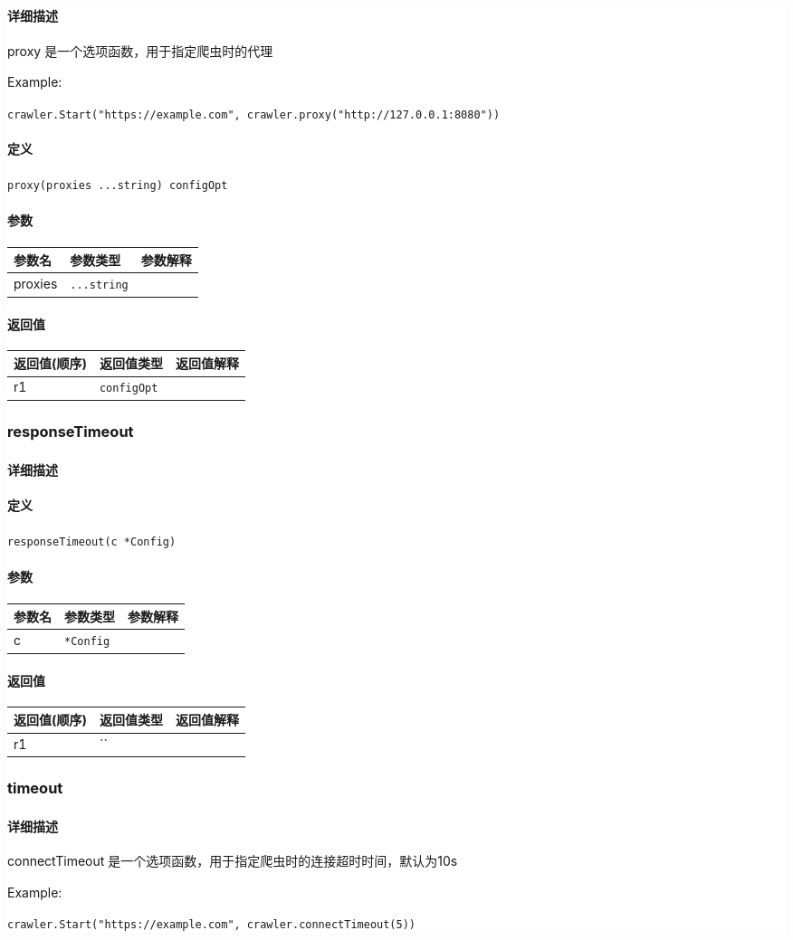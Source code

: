 #### 详细描述
proxy 是一个选项函数，用于指定爬虫时的代理

Example:
```
crawler.Start("https://example.com", crawler.proxy("http://127.0.0.1:8080"))
```


#### 定义

`proxy(proxies ...string) configOpt`

#### 参数
|参数名|参数类型|参数解释|
|:-----------|:---------- |:-----------|
| proxies | `...string` |   |

#### 返回值
|返回值(顺序)|返回值类型|返回值解释|
|:-----------|:---------- |:-----------|
| r1 | `configOpt` |   |


### responseTimeout

#### 详细描述


#### 定义

`responseTimeout(c *Config)`

#### 参数
|参数名|参数类型|参数解释|
|:-----------|:---------- |:-----------|
| c | `*Config` |   |

#### 返回值
|返回值(顺序)|返回值类型|返回值解释|
|:-----------|:---------- |:-----------|
| r1 | `` |   |


### timeout

#### 详细描述
connectTimeout 是一个选项函数，用于指定爬虫时的连接超时时间，默认为10s

Example:
```
crawler.Start("https://example.com", crawler.connectTimeout(5))
```
